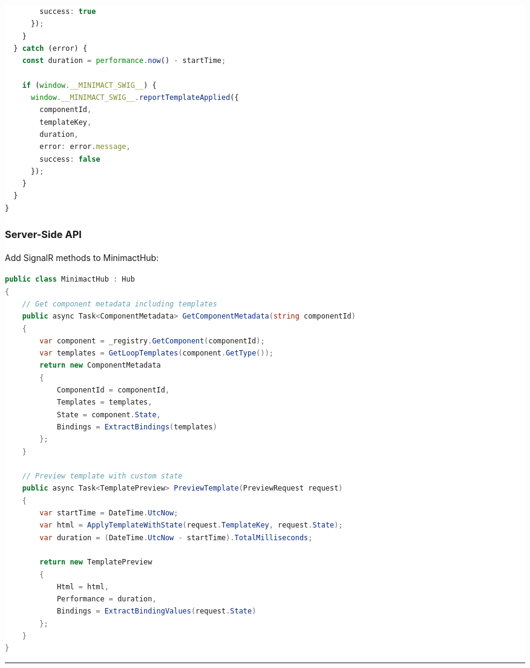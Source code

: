 ```typescript
        success: true
      });
    }
  } catch (error) {
    const duration = performance.now() - startTime;

    if (window.__MINIMACT_SWIG__) {
      window.__MINIMACT_SWIG__.reportTemplateApplied({
        componentId,
        templateKey,
        duration,
        error: error.message,
        success: false
      });
    }
  }
}
```

### Server-Side API
Add SignalR methods to MinimactHub:
```csharp
public class MinimactHub : Hub
{
    // Get component metadata including templates
    public async Task<ComponentMetadata> GetComponentMetadata(string componentId)
    {
        var component = _registry.GetComponent(componentId);
        var templates = GetLoopTemplates(component.GetType());
        return new ComponentMetadata
        {
            ComponentId = componentId,
            Templates = templates,
            State = component.State,
            Bindings = ExtractBindings(templates)
        };
    }

    // Preview template with custom state
    public async Task<TemplatePreview> PreviewTemplate(PreviewRequest request)
    {
        var startTime = DateTime.UtcNow;
        var html = ApplyTemplateWithState(request.TemplateKey, request.State);
        var duration = (DateTime.UtcNow - startTime).TotalMilliseconds;

        return new TemplatePreview
        {
            Html = html,
            Performance = duration,
            Bindings = ExtractBindingValues(request.State)
        };
    }
}
```

---